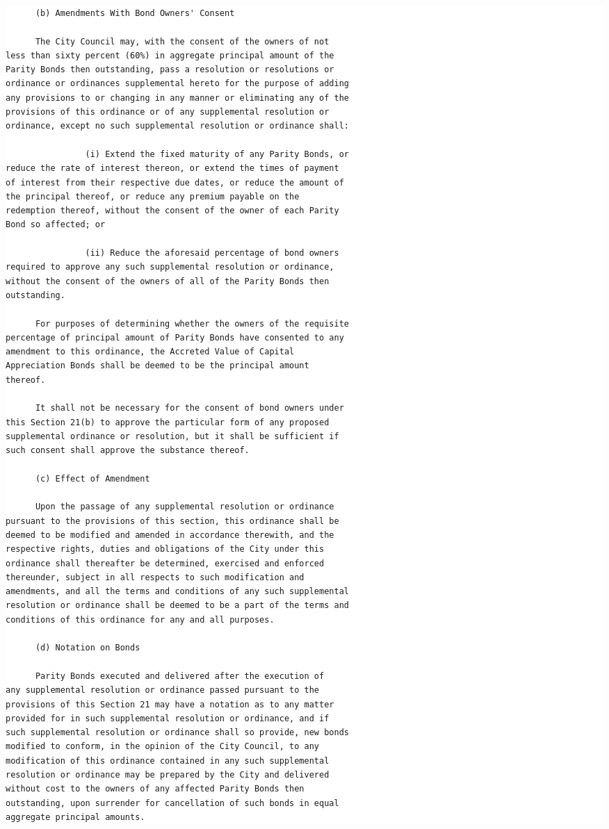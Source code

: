           (b) Amendments With Bond Owners' Consent  
  
          The City Council may, with the consent of the owners of not  
    less than sixty percent (60%) in aggregate principal amount of the  
    Parity Bonds then outstanding, pass a resolution or resolutions or  
    ordinance or ordinances supplemental hereto for the purpose of adding  
    any provisions to or changing in any manner or eliminating any of the  
    provisions of this ordinance or of any supplemental resolution or  
    ordinance, except no such supplemental resolution or ordinance shall:  
  
                    (i) Extend the fixed maturity of any Parity Bonds, or  
    reduce the rate of interest thereon, or extend the times of payment  
    of interest from their respective due dates, or reduce the amount of  
    the principal thereof, or reduce any premium payable on the  
    redemption thereof, without the consent of the owner of each Parity  
    Bond so affected; or  
  
                    (ii) Reduce the aforesaid percentage of bond owners  
    required to approve any such supplemental resolution or ordinance,  
    without the consent of the owners of all of the Parity Bonds then  
    outstanding.  
  
          For purposes of determining whether the owners of the requisite  
    percentage of principal amount of Parity Bonds have consented to any  
    amendment to this ordinance, the Accreted Value of Capital  
    Appreciation Bonds shall be deemed to be the principal amount  
    thereof.  
  
          It shall not be necessary for the consent of bond owners under  
    this Section 21(b) to approve the particular form of any proposed  
    supplemental ordinance or resolution, but it shall be sufficient if  
    such consent shall approve the substance thereof.  
  
          (c) Effect of Amendment  
  
          Upon the passage of any supplemental resolution or ordinance  
    pursuant to the provisions of this section, this ordinance shall be  
    deemed to be modified and amended in accordance therewith, and the  
    respective rights, duties and obligations of the City under this  
    ordinance shall thereafter be determined, exercised and enforced  
    thereunder, subject in all respects to such modification and  
    amendments, and all the terms and conditions of any such supplemental  
    resolution or ordinance shall be deemed to be a part of the terms and  
    conditions of this ordinance for any and all purposes.  
  
          (d) Notation on Bonds  
  
          Parity Bonds executed and delivered after the execution of  
    any supplemental resolution or ordinance passed pursuant to the  
    provisions of this Section 21 may have a notation as to any matter  
    provided for in such supplemental resolution or ordinance, and if  
    such supplemental resolution or ordinance shall so provide, new bonds  
    modified to conform, in the opinion of the City Council, to any  
    modification of this ordinance contained in any such supplemental  
    resolution or ordinance may be prepared by the City and delivered  
    without cost to the owners of any affected Parity Bonds then  
    outstanding, upon surrender for cancellation of such bonds in equal  
    aggregate principal amounts.  
  